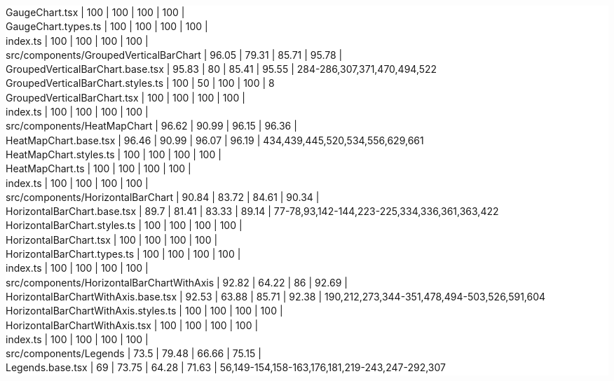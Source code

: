   GaugeChart.tsx                           |     100 |      100 |     100 |     100 |                                                                                                                                          
  GaugeChart.types.ts                      |     100 |      100 |     100 |     100 |                                                                                                                                          
  index.ts                                 |     100 |      100 |     100 |     100 |                                                                                                                                          
 src/components/GroupedVerticalBarChart    |   96.05 |    79.31 |   85.71 |   95.78 |                                                                                                                                          
  GroupedVerticalBarChart.base.tsx         |   95.83 |       80 |   85.41 |   95.55 | 284-286,307,371,470,494,522                                                                                                              
  GroupedVerticalBarChart.styles.ts        |     100 |       50 |     100 |     100 | 8                                                                                                                                        
  GroupedVerticalBarChart.tsx              |     100 |      100 |     100 |     100 |                                                                                                                                          
  index.ts                                 |     100 |      100 |     100 |     100 |                                                                                                                                          
 src/components/HeatMapChart               |   96.62 |    90.99 |   96.15 |   96.36 |                                                                                                                                          
  HeatMapChart.base.tsx                    |   96.46 |    90.99 |   96.07 |   96.19 | 434,439,445,520,534,556,629,661                                                                                                          
  HeatMapChart.styles.ts                   |     100 |      100 |     100 |     100 |                                                                                                                                          
  HeatMapChart.ts                          |     100 |      100 |     100 |     100 |                                                                                                                                          
  index.ts                                 |     100 |      100 |     100 |     100 |                                                                                                                                          
 src/components/HorizontalBarChart         |   90.84 |    83.72 |   84.61 |   90.34 |                                                                                                                                          
  HorizontalBarChart.base.tsx              |    89.7 |    81.41 |   83.33 |   89.14 | 77-78,93,142-144,223-225,334,336,361,363,422                                                                                             
  HorizontalBarChart.styles.ts             |     100 |      100 |     100 |     100 |                                                                                                                                          
  HorizontalBarChart.tsx                   |     100 |      100 |     100 |     100 |                                                                                                                                          
  HorizontalBarChart.types.ts              |     100 |      100 |     100 |     100 |                                                                                                                                          
  index.ts                                 |     100 |      100 |     100 |     100 |                                                                                                                                          
 src/components/HorizontalBarChartWithAxis |   92.82 |    64.22 |      86 |   92.69 |                                                                                                                                          
  HorizontalBarChartWithAxis.base.tsx      |   92.53 |    63.88 |   85.71 |   92.38 | 190,212,273,344-351,478,494-503,526,591,604                                                                                              
  HorizontalBarChartWithAxis.styles.ts     |     100 |      100 |     100 |     100 |                                                                                                                                          
  HorizontalBarChartWithAxis.tsx           |     100 |      100 |     100 |     100 |                                                                                                                                          
  index.ts                                 |     100 |      100 |     100 |     100 |                                                                                                                                          
 src/components/Legends                    |    73.5 |    79.48 |   66.66 |   75.15 |                                                                                                                                          
  Legends.base.tsx                         |      69 |    73.75 |   64.28 |   71.63 | 56,149-154,158-163,176,181,219-243,247-292,307                                                                                           